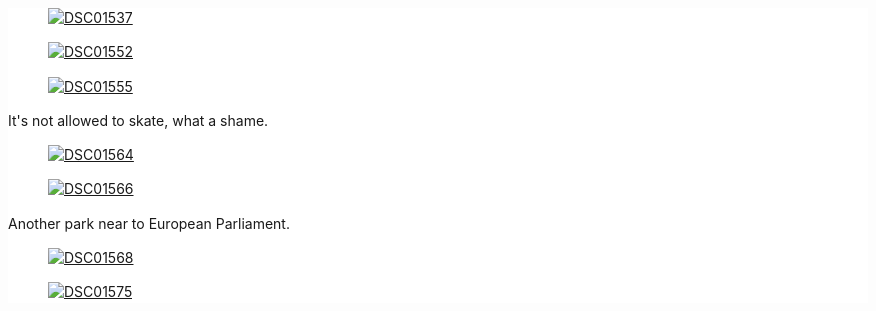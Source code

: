 <figure itemprop="associatedMedia" itemscope itemtype="http://schema.org/ImageObject">
  <a href="https://content.11route.com/posts/2014/brussels-belgium/14220955588_333ace222e_o.jpg" itemprop="contentUrl" data-size="1600x1064">
    <img src="/images/bg.png" data-src="https://content.11route.com/posts/2014/brussels-belgium/14220955588_c6bbef497b_b.jpg" width="1024" height="681" itemprop="thumbnail" alt="DSC01537" />
  </a>
</figure>


<figure itemprop="associatedMedia" itemscope itemtype="http://schema.org/ImageObject">
  <a href="https://content.11route.com/posts/2014/brussels-belgium/14406446514_29b32a3fbe_o.jpg" itemprop="contentUrl" data-size="1600x1064">
    <img src="/images/bg.png" data-src="https://content.11route.com/posts/2014/brussels-belgium/14406446514_a483ee30f1_b.jpg" width="1024" height="681" itemprop="thumbnail" alt="DSC01552" />
  </a>
</figure>


<figure itemprop="associatedMedia" itemscope itemtype="http://schema.org/ImageObject">
  <a href="https://content.11route.com/posts/2014/brussels-belgium/14221123807_32375bf871_o.jpg" itemprop="contentUrl" data-size="1600x1109">
    <img src="/images/bg.png" data-src="https://content.11route.com/posts/2014/brussels-belgium/14221123807_97bec125e9_b.jpg" width="1024" height="710" itemprop="thumbnail" alt="DSC01555" />
  </a>
</figure>


It's not allowed to skate, what a shame.

<figure itemprop="associatedMedia" itemscope itemtype="http://schema.org/ImageObject">
  <a href="https://content.11route.com/posts/2014/brussels-belgium/14407578045_48f5098f50_o.jpg" itemprop="contentUrl" data-size="1600x1064">
    <img src="/images/bg.png" data-src="https://content.11route.com/posts/2014/brussels-belgium/14407578045_348995f796_b.jpg" width="1024" height="681" itemprop="thumbnail" alt="DSC01564" />
  </a>
</figure>


<figure itemprop="associatedMedia" itemscope itemtype="http://schema.org/ImageObject">
  <a href="https://content.11route.com/posts/2014/brussels-belgium/14406445644_242cf9860a_o.jpg" itemprop="contentUrl" data-size="1600x1064">
    <img src="/images/bg.png" data-src="https://content.11route.com/posts/2014/brussels-belgium/14406445644_3ae0942c5d_b.jpg" width="1024" height="681" itemprop="thumbnail" alt="DSC01566" />
  </a>
</figure>


Another park near to European Parliament.

<figure itemprop="associatedMedia" itemscope itemtype="http://schema.org/ImageObject">
  <a href="https://content.11route.com/posts/2014/brussels-belgium/14384438996_eab68b48bd_o.jpg" itemprop="contentUrl" data-size="1600x1064">
    <img src="/images/bg.png" data-src="https://content.11route.com/posts/2014/brussels-belgium/14384438996_39d36d9369_b.jpg" width="1024" height="681" itemprop="thumbnail" alt="DSC01568" />
  </a>
</figure>


<figure itemprop="associatedMedia" itemscope itemtype="http://schema.org/ImageObject">
  <a href="https://content.11route.com/posts/2014/brussels-belgium/14384438666_56c01c4ecb_o.jpg" itemprop="contentUrl" data-size="1600x1064">
    <img src="/images/bg.png" data-src="https://content.11route.com/posts/2014/brussels-belgium/14384438666_6b6bcf9518_b.jpg" width="1024" height="681" itemprop="thumbnail" alt="DSC01575" />
  </a>
</figure>
